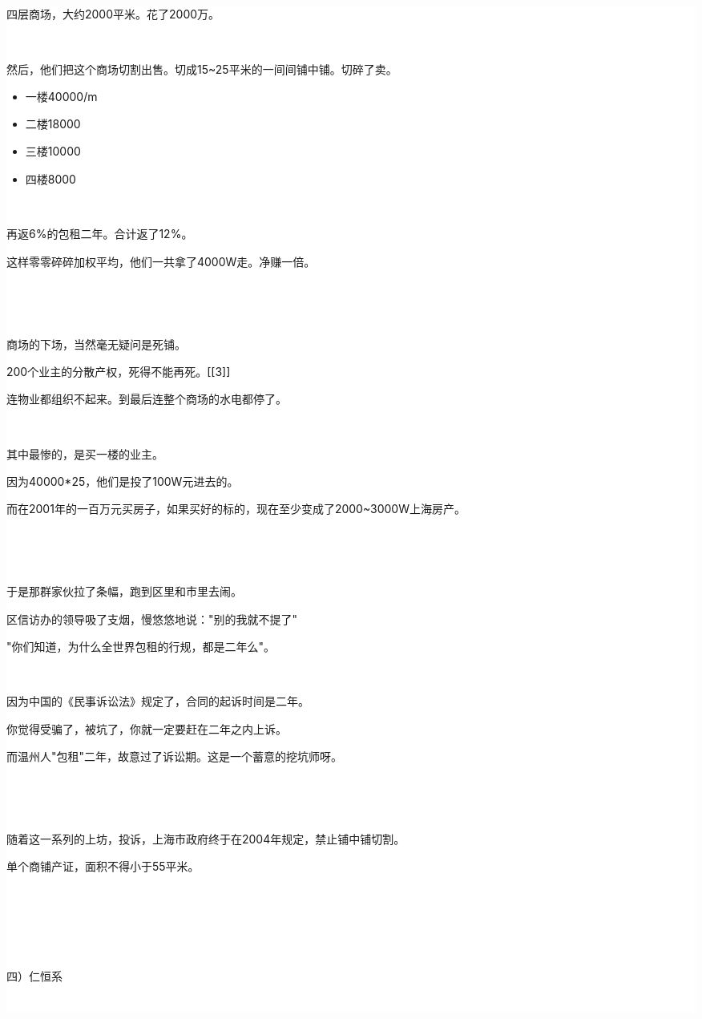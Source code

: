 四层商场，大约2000平米。花了2000万。

 

然后，他们把这个商场切割出售。切成15\~25平米的一间间铺中铺。切碎了卖。

-   一楼40000/m

-   二楼18000

-   三楼10000

-   四楼8000

 

再返6%的包租二年。合计返了12%。

这样零零碎碎加权平均，他们一共拿了4000W走。净赚一倍。

 

 

商场的下场，当然毫无疑问是死铺。

200个业主的分散产权，死得不能再死。[\[3\]]

连物业都组织不起来。到最后连整个商场的水电都停了。

 

其中最惨的，是买一楼的业主。

因为40000\*25，他们是投了100W元进去的。

而在2001年的一百万元买房子，如果买好的标的，现在至少变成了2000\~3000W上海房产。

 

 

于是那群家伙拉了条幅，跑到区里和市里去闹。

区信访办的领导吸了支烟，慢悠悠地说："别的我就不提了"

"你们知道，为什么全世界包租的行规，都是二年么"。

 

因为中国的《民事诉讼法》规定了，合同的起诉时间是二年。

你觉得受骗了，被坑了，你就一定要赶在二年之内上诉。

而温州人"包租"二年，故意过了诉讼期。这是一个蓄意的挖坑师呀。

 

 

随着这一系列的上坊，投诉，上海市政府终于在2004年规定，禁止铺中铺切割。

单个商铺产证，面积不得小于55平米。

 

 

 

四）仁恒系

 
